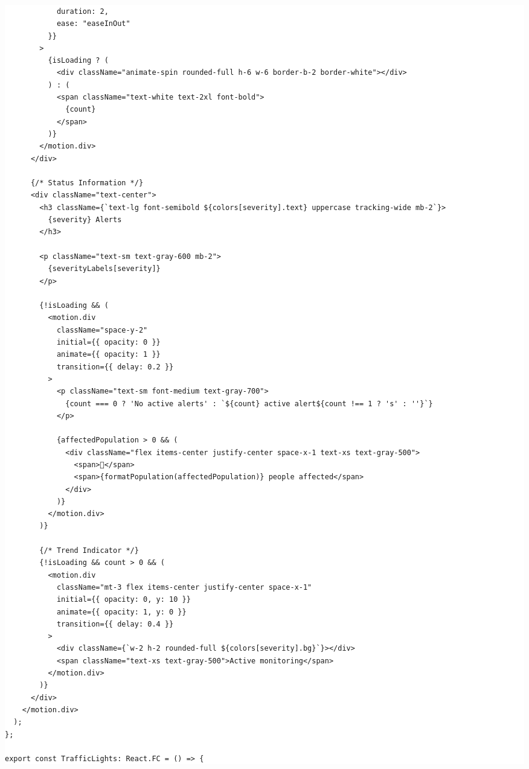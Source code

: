 ```
            duration: 2,
            ease: "easeInOut"
          }}
        >
          {isLoading ? (
            <div className="animate-spin rounded-full h-6 w-6 border-b-2 border-white"></div>
          ) : (
            <span className="text-white text-2xl font-bold">
              {count}
            </span>
          )}
        </motion.div>
      </div>

      {/* Status Information */}
      <div className="text-center">
        <h3 className={`text-lg font-semibold ${colors[severity].text} uppercase tracking-wide mb-2`}>
          {severity} Alerts
        </h3>
        
        <p className="text-sm text-gray-600 mb-2">
          {severityLabels[severity]}
        </p>
        
        {!isLoading && (
          <motion.div 
            className="space-y-2"
            initial={{ opacity: 0 }}
            animate={{ opacity: 1 }}
            transition={{ delay: 0.2 }}
          >
            <p className="text-sm font-medium text-gray-700">
              {count === 0 ? 'No active alerts' : `${count} active alert${count !== 1 ? 's' : ''}`}
            </p>
            
            {affectedPopulation > 0 && (
              <div className="flex items-center justify-center space-x-1 text-xs text-gray-500">
                <span>👥</span>
                <span>{formatPopulation(affectedPopulation)} people affected</span>
              </div>
            )}
          </motion.div>
        )}

        {/* Trend Indicator */}
        {!isLoading && count > 0 && (
          <motion.div 
            className="mt-3 flex items-center justify-center space-x-1"
            initial={{ opacity: 0, y: 10 }}
            animate={{ opacity: 1, y: 0 }}
            transition={{ delay: 0.4 }}
          >
            <div className={`w-2 h-2 rounded-full ${colors[severity].bg}`}></div>
            <span className="text-xs text-gray-500">Active monitoring</span>
          </motion.div>
        )}
      </div>
    </motion.div>
  );
};

export const TrafficLights: React.FC = () => {
```